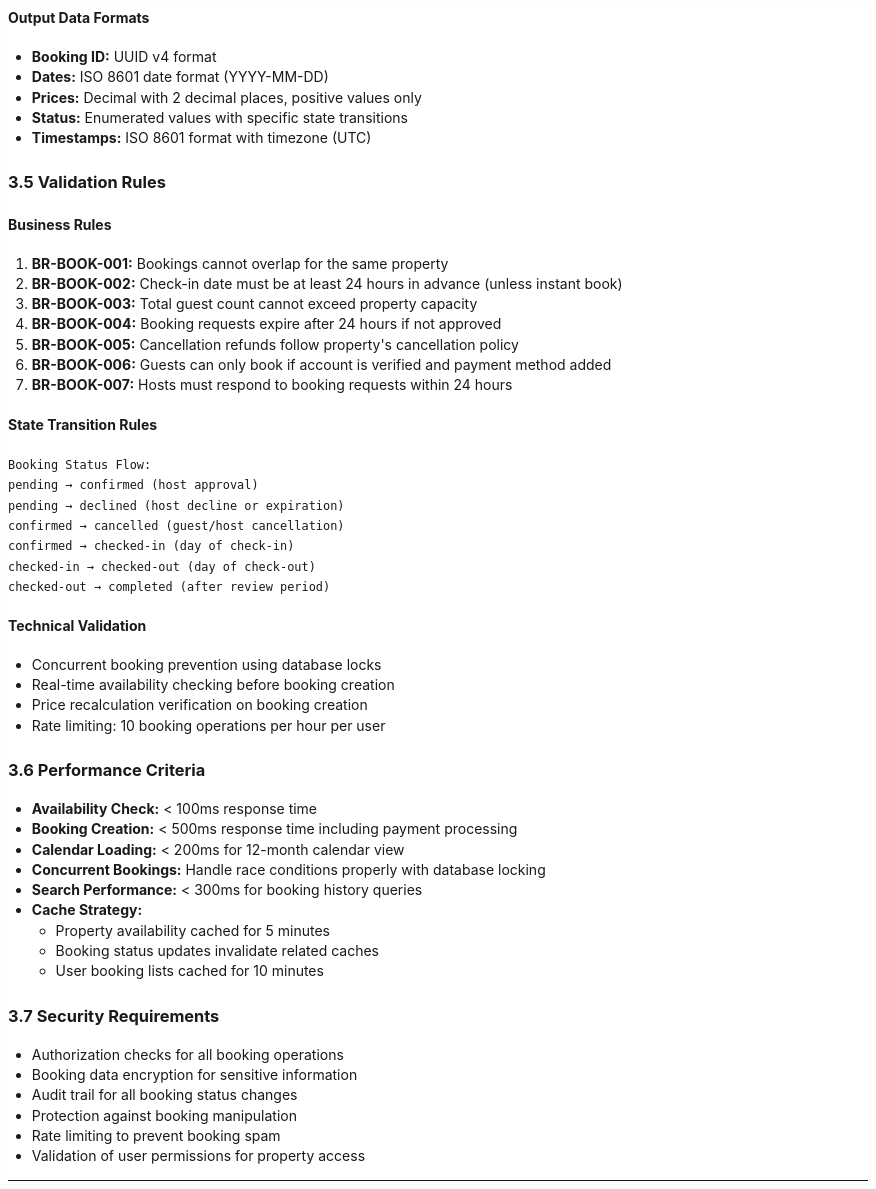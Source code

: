 #### Output Data Formats
- **Booking ID:** UUID v4 format
- **Dates:** ISO 8601 date format (YYYY-MM-DD)
- **Prices:** Decimal with 2 decimal places, positive values only
- **Status:** Enumerated values with specific state transitions
- **Timestamps:** ISO 8601 format with timezone (UTC)

### 3.5 Validation Rules

#### Business Rules
1. **BR-BOOK-001:** Bookings cannot overlap for the same property
2. **BR-BOOK-002:** Check-in date must be at least 24 hours in advance (unless instant book)
3. **BR-BOOK-003:** Total guest count cannot exceed property capacity
4. **BR-BOOK-004:** Booking requests expire after 24 hours if not approved
5. **BR-BOOK-005:** Cancellation refunds follow property's cancellation policy
6. **BR-BOOK-006:** Guests can only book if account is verified and payment method added
7. **BR-BOOK-007:** Hosts must respond to booking requests within 24 hours

#### State Transition Rules
```
Booking Status Flow:
pending → confirmed (host approval)
pending → declined (host decline or expiration)
confirmed → cancelled (guest/host cancellation)
confirmed → checked-in (day of check-in)
checked-in → checked-out (day of check-out)
checked-out → completed (after review period)
```

#### Technical Validation
- Concurrent booking prevention using database locks
- Real-time availability checking before booking creation
- Price recalculation verification on booking creation
- Rate limiting: 10 booking operations per hour per user

### 3.6 Performance Criteria
- **Availability Check:** < 100ms response time
- **Booking Creation:** < 500ms response time including payment processing
- **Calendar Loading:** < 200ms for 12-month calendar view
- **Concurrent Bookings:** Handle race conditions properly with database locking
- **Search Performance:** < 300ms for booking history queries
- **Cache Strategy:** 
  - Property availability cached for 5 minutes
  - Booking status updates invalidate related caches
  - User booking lists cached for 10 minutes

### 3.7 Security Requirements
- Authorization checks for all booking operations
- Booking data encryption for sensitive information
- Audit trail for all booking status changes
- Protection against booking manipulation
- Rate limiting to prevent booking spam
- Validation of user permissions for property access

---